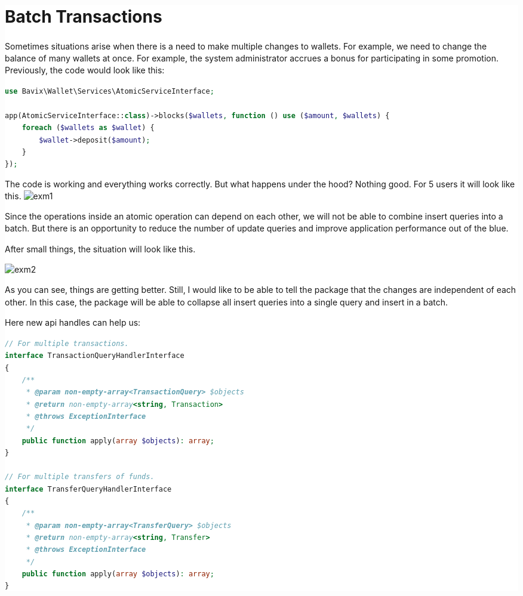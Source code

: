 # Batch Transactions

Sometimes situations arise when there is a need to make multiple changes to wallets.
For example, we need to change the balance of many wallets at once. For example, the system administrator accrues a bonus for participating in some promotion. Previously, the code would look like this:
```php
use Bavix\Wallet\Services\AtomicServiceInterface;

app(AtomicServiceInterface::class)->blocks($wallets, function () use ($amount, $wallets) {
    foreach ($wallets as $wallet) {
        $wallet->deposit($amount);
    }
});
```

The code is working and everything works correctly. But what happens under the hood? Nothing good.
For 5 users it will look like this.
<img width="921" alt="exm1" src="https://user-images.githubusercontent.com/5111255/193401070-7956d8f7-1eed-458f-8c42-dde6b9ff51d4.png">

Since the operations inside an atomic operation can depend on each other, we will not be able to combine insert queries into a batch. But there is an opportunity to reduce the number of update queries and improve application performance out of the blue.

After small things, the situation will look like this.

<img width="915" alt="exm2" src="https://user-images.githubusercontent.com/5111255/193401407-b36ebe6f-d8f7-441d-a311-38300f4bf3cb.png">

As you can see, things are getting better. Still, I would like to be able to tell the package that the changes are independent of each other. In this case, the package will be able to collapse all insert queries into a single query and insert in a batch.

Here new api handles can help us:
```php
// For multiple transactions.
interface TransactionQueryHandlerInterface
{
    /**
     * @param non-empty-array<TransactionQuery> $objects
     * @return non-empty-array<string, Transaction>
     * @throws ExceptionInterface
     */
    public function apply(array $objects): array;
}

// For multiple transfers of funds.
interface TransferQueryHandlerInterface
{
    /**
     * @param non-empty-array<TransferQuery> $objects
     * @return non-empty-array<string, Transfer>
     * @throws ExceptionInterface
     */
    public function apply(array $objects): array;
}
```
